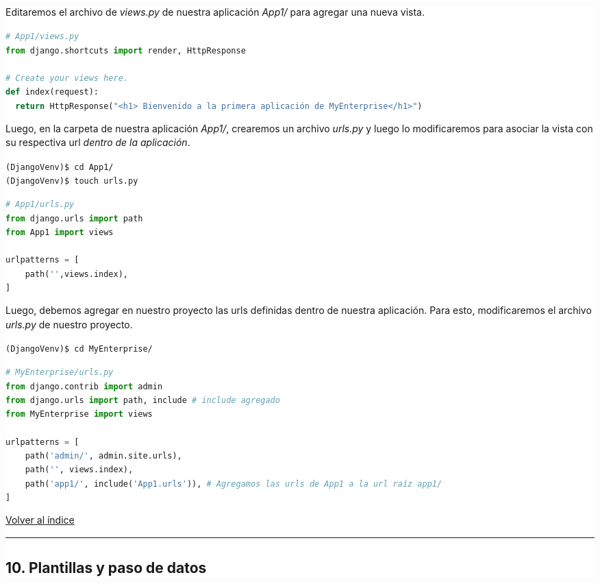Editaremos el archivo de *views.py* de nuestra aplicación *App1/* para agregar una nueva vista.

```python
# App1/views.py
from django.shortcuts import render, HttpResponse

# Create your views here.
def index(request):
  return HttpResponse("<h1> Bienvenido a la primera aplicación de MyEnterprise</h1>")
```

Luego, en la carpeta de nuestra aplicación *App1/*, crearemos un archivo *urls.py* y luego lo modificaremos para asociar la vista con su respectiva url *dentro de la aplicación*.

```console
(DjangoVenv)$ cd App1/
(DjangoVenv)$ touch urls.py
```

```python
# App1/urls.py
from django.urls import path
from App1 import views

urlpatterns = [
    path('',views.index),
]

```

Luego, debemos agregar en nuestro proyecto las urls definidas dentro de nuestra aplicación. Para esto, modificaremos el archivo *urls.py* de nuestro proyecto.

```console
(DjangoVenv)$ cd MyEnterprise/
```

```python
# MyEnterprise/urls.py
from django.contrib import admin
from django.urls import path, include # include agregado 
from MyEnterprise import views

urlpatterns = [
    path('admin/', admin.site.urls),
    path('', views.index),
    path('app1/', include('App1.urls')), # Agregamos las urls de App1 a la url raíz app1/
]
```

[Volver al índice](#indice)

---

<div id='paso10' />

## 10. Plantillas y paso de datos

